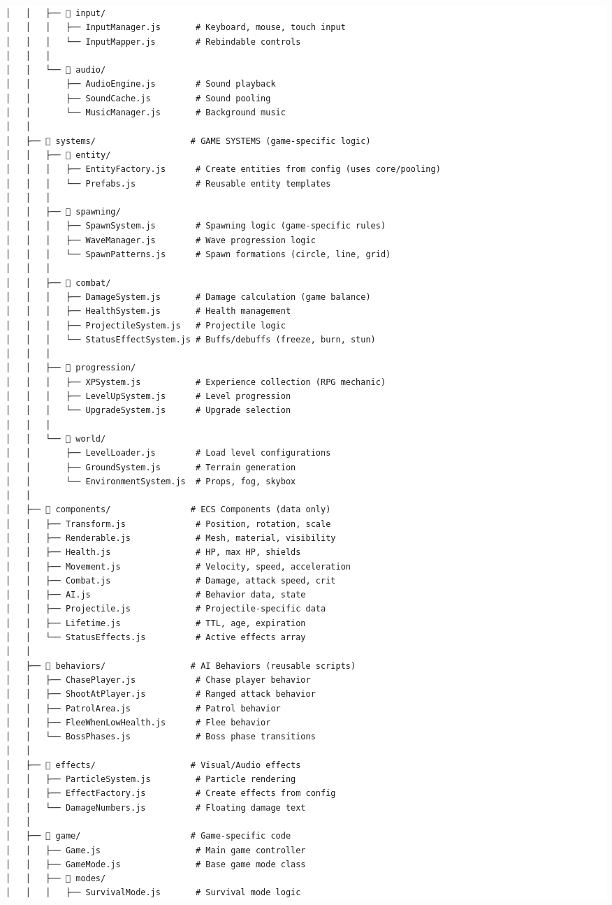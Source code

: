 ```
│   │   ├── 📁 input/
│   │   │   ├── InputManager.js       # Keyboard, mouse, touch input
│   │   │   └── InputMapper.js        # Rebindable controls
│   │   │
│   │   └── 📁 audio/
│   │       ├── AudioEngine.js        # Sound playback
│   │       ├── SoundCache.js         # Sound pooling
│   │       └── MusicManager.js       # Background music
│   │
│   ├── 📁 systems/                   # GAME SYSTEMS (game-specific logic)
│   │   ├── 📁 entity/
│   │   │   ├── EntityFactory.js      # Create entities from config (uses core/pooling)
│   │   │   └── Prefabs.js            # Reusable entity templates
│   │   │
│   │   ├── 📁 spawning/
│   │   │   ├── SpawnSystem.js        # Spawning logic (game-specific rules)
│   │   │   ├── WaveManager.js        # Wave progression logic
│   │   │   └── SpawnPatterns.js      # Spawn formations (circle, line, grid)
│   │   │
│   │   ├── 📁 combat/
│   │   │   ├── DamageSystem.js       # Damage calculation (game balance)
│   │   │   ├── HealthSystem.js       # Health management
│   │   │   ├── ProjectileSystem.js   # Projectile logic
│   │   │   └── StatusEffectSystem.js # Buffs/debuffs (freeze, burn, stun)
│   │   │
│   │   ├── 📁 progression/
│   │   │   ├── XPSystem.js           # Experience collection (RPG mechanic)
│   │   │   ├── LevelUpSystem.js      # Level progression
│   │   │   └── UpgradeSystem.js      # Upgrade selection
│   │   │
│   │   └── 📁 world/
│   │       ├── LevelLoader.js        # Load level configurations
│   │       ├── GroundSystem.js       # Terrain generation
│   │       └── EnvironmentSystem.js  # Props, fog, skybox
│   │
│   ├── 📁 components/                # ECS Components (data only)
│   │   ├── Transform.js              # Position, rotation, scale
│   │   ├── Renderable.js             # Mesh, material, visibility
│   │   ├── Health.js                 # HP, max HP, shields
│   │   ├── Movement.js               # Velocity, speed, acceleration
│   │   ├── Combat.js                 # Damage, attack speed, crit
│   │   ├── AI.js                     # Behavior data, state
│   │   ├── Projectile.js             # Projectile-specific data
│   │   ├── Lifetime.js               # TTL, age, expiration
│   │   └── StatusEffects.js          # Active effects array
│   │
│   ├── 📁 behaviors/                 # AI Behaviors (reusable scripts)
│   │   ├── ChasePlayer.js            # Chase player behavior
│   │   ├── ShootAtPlayer.js          # Ranged attack behavior
│   │   ├── PatrolArea.js             # Patrol behavior
│   │   ├── FleeWhenLowHealth.js      # Flee behavior
│   │   └── BossPhases.js             # Boss phase transitions
│   │
│   ├── 📁 effects/                   # Visual/Audio effects
│   │   ├── ParticleSystem.js         # Particle rendering
│   │   ├── EffectFactory.js          # Create effects from config
│   │   └── DamageNumbers.js          # Floating damage text
│   │
│   ├── 📁 game/                      # Game-specific code
│   │   ├── Game.js                   # Main game controller
│   │   ├── GameMode.js               # Base game mode class
│   │   ├── 📁 modes/
│   │   │   ├── SurvivalMode.js       # Survival mode logic
```
